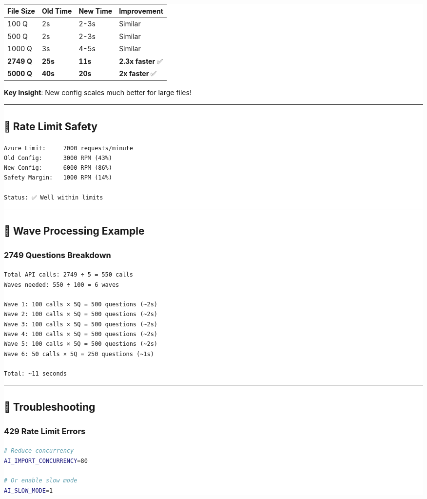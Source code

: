 | File Size | Old Time | New Time | Improvement |
|-----------|----------|----------|-------------|
| 100 Q | 2s | 2-3s | Similar |
| 500 Q | 2s | 2-3s | Similar |
| 1000 Q | 3s | 4-5s | Similar |
| **2749 Q** | **25s** | **11s** | **2.3x faster** ✅ |
| **5000 Q** | **40s** | **20s** | **2x faster** ✅ |

**Key Insight**: New config scales much better for large files!

---

## 🎯 Rate Limit Safety

```
Azure Limit:     7000 requests/minute
Old Config:      3000 RPM (43%)
New Config:      6000 RPM (86%)
Safety Margin:   1000 RPM (14%)

Status: ✅ Well within limits
```

---

## 🌊 Wave Processing Example

### **2749 Questions Breakdown**

```
Total API calls: 2749 ÷ 5 = 550 calls
Waves needed: 550 ÷ 100 = 6 waves

Wave 1: 100 calls × 5Q = 500 questions (~2s)
Wave 2: 100 calls × 5Q = 500 questions (~2s)
Wave 3: 100 calls × 5Q = 500 questions (~2s)
Wave 4: 100 calls × 5Q = 500 questions (~2s)
Wave 5: 100 calls × 5Q = 500 questions (~2s)
Wave 6: 50 calls × 5Q = 250 questions (~1s)

Total: ~11 seconds
```

---

## 🚨 Troubleshooting

### **429 Rate Limit Errors**
```bash
# Reduce concurrency
AI_IMPORT_CONCURRENCY=80

# Or enable slow mode
AI_SLOW_MODE=1
```
